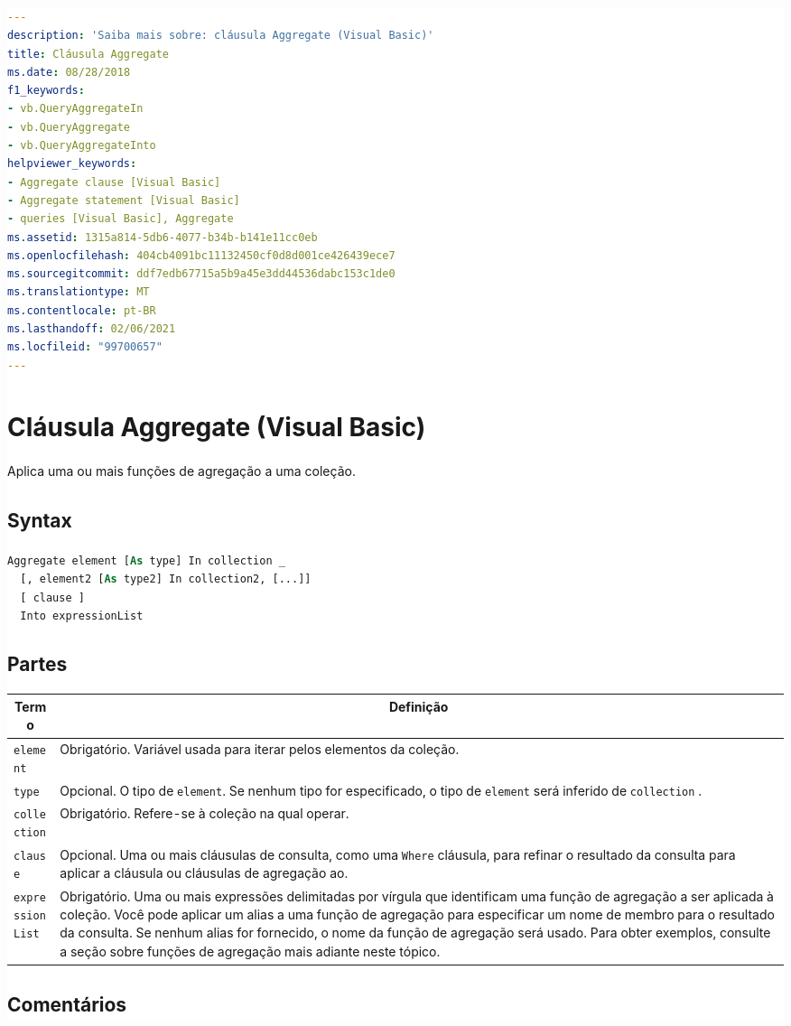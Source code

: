 ```yaml
---
description: 'Saiba mais sobre: cláusula Aggregate (Visual Basic)'
title: Cláusula Aggregate
ms.date: 08/28/2018
f1_keywords:
- vb.QueryAggregateIn
- vb.QueryAggregate
- vb.QueryAggregateInto
helpviewer_keywords:
- Aggregate clause [Visual Basic]
- Aggregate statement [Visual Basic]
- queries [Visual Basic], Aggregate
ms.assetid: 1315a814-5db6-4077-b34b-b141e11cc0eb
ms.openlocfilehash: 404cb4091bc11132450cf0d8d001ce426439ece7
ms.sourcegitcommit: ddf7edb67715a5b9a45e3dd44536dabc153c1de0
ms.translationtype: MT
ms.contentlocale: pt-BR
ms.lasthandoff: 02/06/2021
ms.locfileid: "99700657"
---
```

# <a name="aggregate-clause-visual-basic"></a>Cláusula Aggregate (Visual Basic)

Aplica uma ou mais funções de agregação a uma coleção.  
  
## <a name="syntax"></a>Syntax  
  
```vb  
Aggregate element [As type] In collection _  
  [, element2 [As type2] In collection2, [...]]  
  [ clause ]  
  Into expressionList  
```  
  
## <a name="parts"></a>Partes  
  
|Termo|Definição|  
|---|---|  
|`element`|Obrigatório. Variável usada para iterar pelos elementos da coleção.|  
|`type`|Opcional. O tipo de `element`. Se nenhum tipo for especificado, o tipo de `element` será inferido de `collection` .|  
|`collection`|Obrigatório. Refere-se à coleção na qual operar.|  
|`clause`|Opcional. Uma ou mais cláusulas de consulta, como uma `Where` cláusula, para refinar o resultado da consulta para aplicar a cláusula ou cláusulas de agregação ao.|  
|`expressionList`|Obrigatório. Uma ou mais expressões delimitadas por vírgula que identificam uma função de agregação a ser aplicada à coleção. Você pode aplicar um alias a uma função de agregação para especificar um nome de membro para o resultado da consulta. Se nenhum alias for fornecido, o nome da função de agregação será usado. Para obter exemplos, consulte a seção sobre funções de agregação mais adiante neste tópico.|  
  
## <a name="remarks"></a>Comentários  
